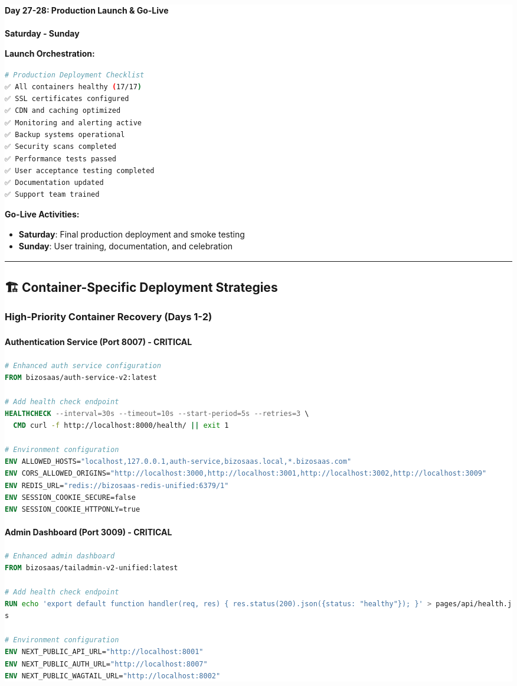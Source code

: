 #### **Day 27-28: Production Launch & Go-Live**
**Saturday - Sunday**

**Launch Orchestration:**
```bash
# Production Deployment Checklist
✅ All containers healthy (17/17)
✅ SSL certificates configured
✅ CDN and caching optimized
✅ Monitoring and alerting active
✅ Backup systems operational
✅ Security scans completed
✅ Performance tests passed
✅ User acceptance testing completed
✅ Documentation updated
✅ Support team trained
```

**Go-Live Activities:**
- **Saturday**: Final production deployment and smoke testing
- **Sunday**: User training, documentation, and celebration

---

## 🏗️ Container-Specific Deployment Strategies

### **High-Priority Container Recovery (Days 1-2)**

#### **Authentication Service (Port 8007) - CRITICAL**
```dockerfile
# Enhanced auth service configuration
FROM bizosaas/auth-service-v2:latest

# Add health check endpoint
HEALTHCHECK --interval=30s --timeout=10s --start-period=5s --retries=3 \
  CMD curl -f http://localhost:8000/health/ || exit 1

# Environment configuration
ENV ALLOWED_HOSTS="localhost,127.0.0.1,auth-service,bizosaas.local,*.bizosaas.com"
ENV CORS_ALLOWED_ORIGINS="http://localhost:3000,http://localhost:3001,http://localhost:3002,http://localhost:3009"
ENV REDIS_URL="redis://bizosaas-redis-unified:6379/1"
ENV SESSION_COOKIE_SECURE=false
ENV SESSION_COOKIE_HTTPONLY=true
```

#### **Admin Dashboard (Port 3009) - CRITICAL**
```dockerfile
# Enhanced admin dashboard
FROM bizosaas/tailadmin-v2-unified:latest

# Add health check endpoint
RUN echo 'export default function handler(req, res) { res.status(200).json({status: "healthy"}); }' > pages/api/health.js

# Environment configuration
ENV NEXT_PUBLIC_API_URL="http://localhost:8001"
ENV NEXT_PUBLIC_AUTH_URL="http://localhost:8007"
ENV NEXT_PUBLIC_WAGTAIL_URL="http://localhost:8002"
```

